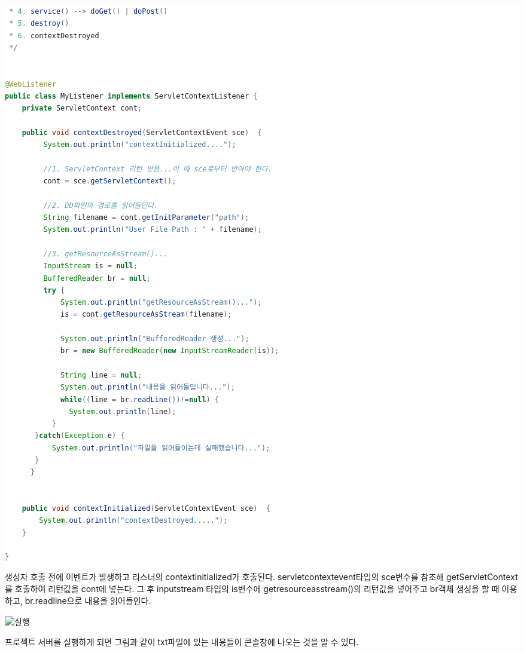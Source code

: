 ``` java
 * 4. service() --> doGet() | doPost()
 * 5. destroy()
 * 6. contextDestroyed
 */


@WebListener
public class MyListener implements ServletContextListener {
	private ServletContext cont;
	
    public void contextDestroyed(ServletContextEvent sce)  { 
         System.out.println("contextInitialized....");
         
         //1. ServletContext 리턴 받음...이 때 sce로부터 받아야 한다.
         cont = sce.getServletContext();
         
         //2. DD파일의 경로를 읽어들인다.
         String filename = cont.getInitParameter("path");
         System.out.println("User File Path : " + filename);
         
         //3. getResourceAsStream()...
         InputStream is = null;
         BufferedReader br = null;
         try {
        	 System.out.println("getResourceAsStream()...");
        	 is = cont.getResourceAsStream(filename);
        	 
        	 System.out.println("BufferedReader 생성...");
        	 br = new BufferedReader(new InputStreamReader(is));
        	 
        	 String line = null;
        	 System.out.println("내용을 읽어들입니다...");
        	 while((line = br.readLine())!=null) {
  			   System.out.println(line);
  		   }
  	   }catch(Exception e) {
  		   System.out.println("파일을 읽어들이는데 실패했습니다...");
  	   }
  	  }

	
    public void contextInitialized(ServletContextEvent sce)  { 
    	System.out.println("contextDestroyed.....");
    }
	
}
```

생성자 호출 전에 이벤트가 발생하고 리스너의 contextinitialized가 호출된다.
servletcontextevent타입의 sce변수를 참조해 getServletContext를 호출하여 리턴값을 cont에 넣는다.
그 후 inputstream 타입의 is변수에 getresourceasstream()의 리턴값을 넣어주고 br객체 생성을 할 때 이용하고, br.readline으로 내용을 읽어들인다.

![실행](https://user-images.githubusercontent.com/76687078/113401074-c9586100-93dd-11eb-81b6-6547f9e58fa3.png)

프로젝트 서버를 실행하게 되면 그림과 같이 txt파일에 있는 내용들이 콘솔창에 나오는 것을 알 수 있다.